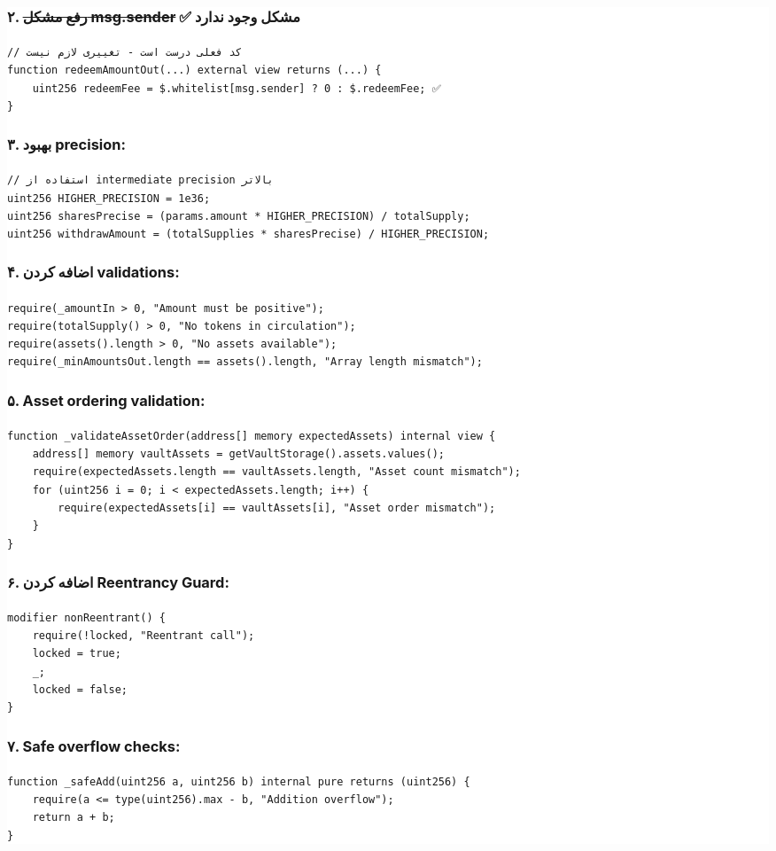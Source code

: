 ### ۲. ~~رفع مشکل msg.sender~~ ✅ **مشکل وجود ندارد**
```solidity
// کد فعلی درست است - تغییری لازم نیست
function redeemAmountOut(...) external view returns (...) {
    uint256 redeemFee = $.whitelist[msg.sender] ? 0 : $.redeemFee; ✅
}
```

### ۳. بهبود precision:
```solidity
// استفاده از intermediate precision بالاتر
uint256 HIGHER_PRECISION = 1e36;
uint256 sharesPrecise = (params.amount * HIGHER_PRECISION) / totalSupply;
uint256 withdrawAmount = (totalSupplies * sharesPrecise) / HIGHER_PRECISION;
```

### ۴. اضافه کردن validations:
```solidity
require(_amountIn > 0, "Amount must be positive");
require(totalSupply() > 0, "No tokens in circulation");
require(assets().length > 0, "No assets available");
require(_minAmountsOut.length == assets().length, "Array length mismatch");
```

### ۵. Asset ordering validation:
```solidity
function _validateAssetOrder(address[] memory expectedAssets) internal view {
    address[] memory vaultAssets = getVaultStorage().assets.values();
    require(expectedAssets.length == vaultAssets.length, "Asset count mismatch");
    for (uint256 i = 0; i < expectedAssets.length; i++) {
        require(expectedAssets[i] == vaultAssets[i], "Asset order mismatch");
    }
}
```

### ۶. اضافه کردن Reentrancy Guard:
```solidity
modifier nonReentrant() {
    require(!locked, "Reentrant call");
    locked = true;
    _;
    locked = false;
}
```

### ۷. Safe overflow checks:
```solidity
function _safeAdd(uint256 a, uint256 b) internal pure returns (uint256) {
    require(a <= type(uint256).max - b, "Addition overflow");
    return a + b;
}
```
